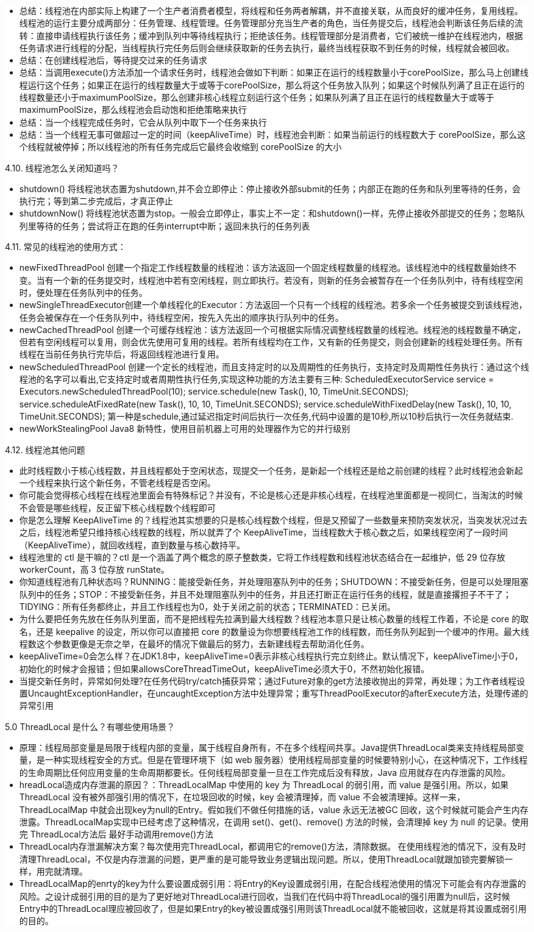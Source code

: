 - 总结：线程池在内部实际上构建了一个生产者消费者模型，将线程和任务两者解耦，并不直接关联，从而良好的缓冲任务，复用线程。线程池的运行主要分成两部分：任务管理、线程管理。任务管理部分充当生产者的角色，当任务提交后，线程池会判断该任务后续的流转：直接申请线程执行该任务；缓冲到队列中等待线程执行；拒绝该任务。线程管理部分是消费者，它们被统一维护在线程池内，根据任务请求进行线程的分配，当线程执行完任务后则会继续获取新的任务去执行，最终当线程获取不到任务的时候，线程就会被回收。
- 总结：在创建线程池后，等待提交过来的任务请求
- 总结：当调用execute()方法添加一个请求任务时，线程池会做如下判断：如果正在运行的线程数量小于corePoolSize，那么马上创建线程运行这个任务；如果正在运行的线程数量大于或等于corePoolSize，那么将这个任务放入队列；如果这个时候队列满了且正在运行的线程数量还小于maximumPoolSize，那么创建非核心线程立刻运行这个任务；如果队列满了且正在运行的线程数量大于或等于maximumPoolSize，那么线程池会启动饱和拒绝策略来执行
- 总结：当一个线程完成任务时，它会从队列中取下一个任务来执行
- 总结：当一个线程无事可做超过一定的时间（keepAliveTime）时，线程池会判断：如果当前运行的线程数大于 corePoolSize，那么这个线程就被停掉；所以线程池的所有任务完成后它最终会收缩到 corePoolSize 的大小

4.10. 线程池怎么关闭知道吗？
- shutdown() 将线程池状态置为shutdown,并不会立即停止：停止接收外部submit的任务；内部正在跑的任务和队列里等待的任务，会执行完；等到第二步完成后，才真正停止
- shutdownNow() 将线程池状态置为stop。一般会立即停止，事实上不一定：和shutdown()一样，先停止接收外部提交的任务；忽略队列里等待的任务；尝试将正在跑的任务interrupt中断；返回未执行的任务列表

4.11. 常见的线程池的使用方式：
- newFixedThreadPool 创建一个指定工作线程数量的线程池：该方法返回一个固定线程数量的线程池。该线程池中的线程数量始终不变。当有一个新的任务提交时，线程池中若有空闲线程，则立即执行。若没有，则新的任务会被暂存在一个任务队列中，待有线程空闲时，便处理在任务队列中的任务。
- newSingleThreadExecutor创建一个单线程化的Executor：方法返回一个只有一个线程的线程池。若多余一个任务被提交到该线程池，任务会被保存在一个任务队列中，待线程空闲，按先入先出的顺序执行队列中的任务。
- newCachedThreadPool 创建一个可缓存线程池：该方法返回一个可根据实际情况调整线程数量的线程池。线程池的线程数量不确定，但若有空闲线程可以复用，则会优先使用可复用的线程。若所有线程均在工作，又有新的任务提交，则会创建新的线程处理任务。所有线程在当前任务执行完毕后，将返回线程池进行复用。
- newScheduledThreadPool 创建一个定长的线程池，而且支持定时的以及周期性的任务执行，支持定时及周期性任务执行：通过这个线程池的名字可以看出,它支持定时或者周期性执行任务,实现这种功能的方法主要有三种: ScheduledExecutorService service = Executors.newScheduledThreadPool(10); service.schedule(new Task(), 10, TimeUnit.SECONDS); service.scheduleAtFixedRate(new Task(), 10, 10, TimeUnit.SECONDS); service.scheduleWithFixedDelay(new Task(), 10, 10, TimeUnit.SECONDS); 第一种是schedule,通过延迟指定时间后执行一次任务,代码中设置的是10秒,所以10秒后执行一次任务就结束.
- newWorkStealingPool Java8 新特性，使用目前机器上可用的处理器作为它的并行级别


4.12. 线程池其他问题
- 此时线程数小于核心线程数，并且线程都处于空闲状态，现提交一个任务，是新起一个线程还是给之前创建的线程？此时线程池会新起一个线程来执行这个新任务，不管老线程是否空闲。
- 你可能会觉得核心线程在线程池里面会有特殊标记？并没有，不论是核心还是非核心线程，在线程池里面都是一视同仁，当淘汰的时候不会管是哪些线程，反正留下核心线程数个线程即可
- 你是怎么理解 KeepAliveTime 的？线程池其实想要的只是核心线程数个线程，但是又预留了一些数量来预防突发状况，当突发状况过去之后，线程池希望只维持核心线程数的线程，所以就弄了个 KeepAliveTime，当线程数大于核心数之后，如果线程空闲了一段时间（KeepAliveTime），就回收线程，直到数量与核心数持平。
- 线程池里的 ctl 是干嘛的？ctl 是一个涵盖了两个概念的原子整数类，它将工作线程数和线程池状态结合在一起维护，低 29 位存放 workerCount，高 3 位存放 runState。
- 你知道线程池有几种状态吗？RUNNING：能接受新任务，并处理阻塞队列中的任务；SHUTDOWN：不接受新任务，但是可以处理阻塞队列中的任务；STOP：不接受新任务，并且不处理阻塞队列中的任务，并且还打断正在运行任务的线程，就是直接撂担子不干了；TIDYING：所有任务都终止，并且工作线程也为0，处于关闭之前的状态；TERMINATED：已关闭。
- 为什么要把任务先放在任务队列里面，而不是把线程先拉满到最大线程数？线程池本意只是让核心数量的线程工作着，不论是 core 的取名，还是 keepalive 的设定，所以你可以直接把 core 的数量设为你想要线程池工作的线程数，而任务队列起到一个缓冲的作用。最大线程数这个参数更像是无奈之举，在最坏的情况下做最后的努力，去新建线程去帮助消化任务。
- keepAliveTime=0会怎么样？在JDK1.8中，keepAliveTime=0表示非核心线程执行完立刻终止。默认情况下，keepAliveTime小于0，初始化的时候才会报错；但如果allowsCoreThreadTimeOut，keepAliveTime必须大于0，不然初始化报错。
- 当提交新任务时，异常如何处理?在任务代码try/catch捕获异常；通过Future对象的get方法接收抛出的异常，再处理；为工作者线程设置UncaughtExceptionHandler，在uncaughtException方法中处理异常；重写ThreadPoolExecutor的afterExecute方法，处理传递的异常引用


5.0 ThreadLocal 是什么？有哪些使用场景？
- 原理：线程局部变量是局限于线程内部的变量，属于线程自身所有，不在多个线程间共享。Java提供ThreadLocal类来支持线程局部变量，是一种实现线程安全的方式。但是在管理环境下（如 web 服务器）使用线程局部变量的时候要特别小心，在这种情况下，工作线程的生命周期比任何应用变量的生命周期都要长。任何线程局部变量一旦在工作完成后没有释放，Java 应用就存在内存泄露的风险。
- hreadLocal造成内存泄漏的原因？：ThreadLocalMap 中使用的 key 为 ThreadLocal 的弱引用，而 value 是强引用。所以，如果 ThreadLocal 没有被外部强引用的情况下，在垃圾回收的时候，key 会被清理掉，而 value 不会被清理掉。这样一来，ThreadLocalMap 中就会出现key为null的Entry。假如我们不做任何措施的话，value 永远无法被GC 回收，这个时候就可能会产生内存泄露。ThreadLocalMap实现中已经考虑了这种情况，在调用 set()、get()、remove() 方法的时候，会清理掉 key 为 null 的记录。使用完 ThreadLocal方法后 最好手动调用remove()方法
- ThreadLocal内存泄漏解决方案？每次使用完ThreadLocal，都调用它的remove()方法，清除数据。
  在使用线程池的情况下，没有及时清理ThreadLocal，不仅是内存泄漏的问题，更严重的是可能导致业务逻辑出现问题。所以，使用ThreadLocal就跟加锁完要解锁一样，用完就清理。
- ThreadLocalMap的enrty的key为什么要设置成弱引用：将Entry的Key设置成弱引用，在配合线程池使用的情况下可能会有内存泄露的风险。之设计成弱引用的目的是为了更好地对ThreadLocal进行回收，当我们在代码中将ThreadLocal的强引用置为null后，这时候Entry中的ThreadLocal理应被回收了，但是如果Entry的key被设置成强引用则该ThreadLocal就不能被回收，这就是将其设置成弱引用的目的。
